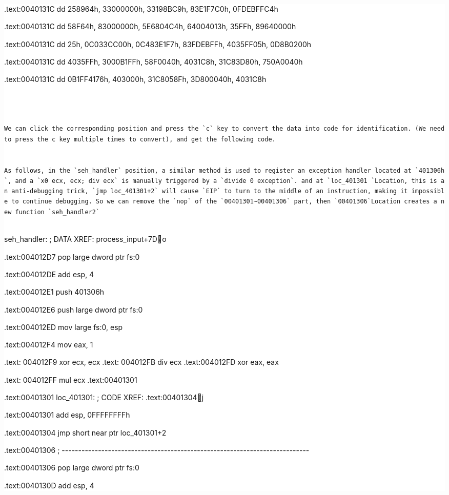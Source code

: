 .text:0040131C                 dd 258964h, 33000000h, 33198BC9h, 83E1F7C0h, 0FDEBFFC4h

.text:0040131C                 dd 58F64h, 83000000h, 5E6804C4h, 64004013h, 35FFh, 89640000h

.text:0040131C                 dd 25h, 0C033CC00h, 0C483E1F7h, 83FDEBFFh, 4035FF05h, 0D8B0200h

.text:0040131C                 dd 4035FFh, 3000B1FFh, 58F0040h, 4031C8h, 31C83D80h, 750A0040h

.text:0040131C                 dd 0B1FF4176h, 403000h, 31C8058Fh, 3D800040h, 4031C8h

```



We can click the corresponding position and press the `c` key to convert the data into code for identification. (We need to press the c key multiple times to convert), and get the following code.


As follows, in the `seh_handler` position, a similar method is used to register an exception handler located at `401306h`, and a `x0 ecx, ecx; div ecx` is manually triggered by a `divide 0 exception`. and at `loc_401301 `Location, this is an anti-debugging trick, `jmp loc_401301+2` will cause `EIP` to turn to the middle of an instruction, making it impossible to continue debugging. So we can remove the `nop` of the `00401301~00401306` part, then `00401306`Location creates a new function `seh_handler2`


```

seh_handler:                            ; DATA XREF: process_input+7Do

.text:004012D7                 pop     large dword ptr fs:0

.text:004012DE                 add     esp, 4

.text:004012E1                 push    401306h

.text:004012E6                 push    large dword ptr fs:0

.text:004012ED                 mov     large fs:0, esp

.text:004012F4                 mov     eax, 1

.text: 004012F9 xor ecx, ecx
.text: 004012FB div ecx
.text:004012FD                 xor     eax, eax

.text: 004012FF mul ecx
.text:00401301

.text:00401301 loc_401301:                             ; CODE XREF: .text:00401304j

.text:00401301                 add     esp, 0FFFFFFFFh

.text:00401304                 jmp     short near ptr loc_401301+2

.text:00401306 ; ---------------------------------------------------------------------------

.text:00401306                 pop     large dword ptr fs:0

.text:0040130D                 add     esp, 4
